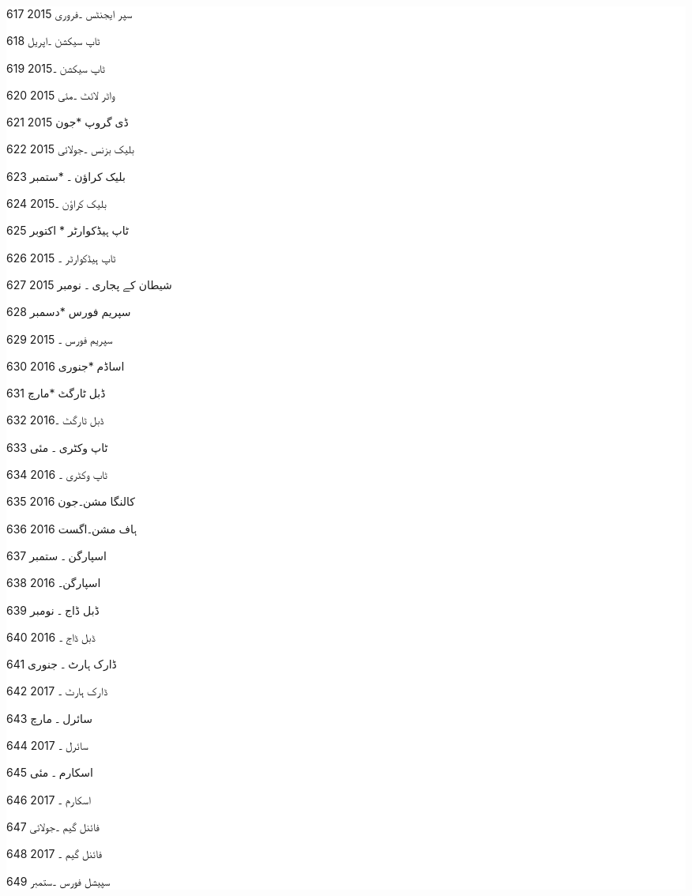 617  سپر ایجنٹس ۔فروری 2015

618  ٹاپ سیکشن ۔اپریل

619  ٹاپ سیکشن ۔2015 

620  واٹر لائٹ ۔مئی 2015

621  ڈی گروپ *جون 2015

622  بلیک بزنس ۔جولائی 2015

623  بلیک کراؤن ۔ *ستمبر

624  بلیک کراؤن ۔2015

625  ٹاپ ہیڈکوارٹر * اکتوبر

626  ٹاپ ہیڈکوارٹر ۔ 2015 

627  شیطان کے پجاری ۔ نومبر 2015

628  سپریم فورس *دسمبر

629  سپریم فورس ۔ 2015

630  اساڈم *جنوری 2016

631  ڈبل ٹارگٹ *مارچ

632  ڈبل ٹارگٹ ۔2016 

633  ٹاپ وکٹری ۔ مئی

634  ٹاپ وکٹری ۔ 2016

635  کالنگا مشن۔جون 2016

636  ہاف مشن۔اگست 2016

637  اسپارگن ۔ ستمبر

638  اسپارگن۔ 2016

639  ڈبل ڈاج ۔ نومبر

640  ڈبل ڈاج ۔ 2016

641  ڈارک ہارٹ ۔ جنوری

642  ڈارک ہارٹ ۔ 2017

643  سائرل ۔ مارچ

644  سائرل ۔ 2017

645  اسکارم ۔ مئی

646  اسکارم ۔ 2017

647  فائنل گیم ۔جولائی

648  فائنل گیم ۔ 2017

649  سپیشل فورس ۔ستمبر
